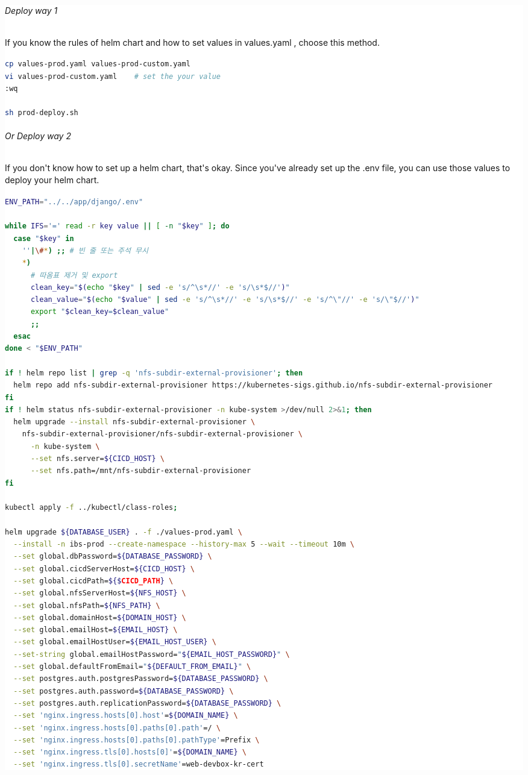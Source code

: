 ###### Deploy way 1

If you know the rules of helm chart and how to set values in values.yaml , choose this method.

```bash
cp values-prod.yaml values-prod-custom.yaml
vi values-prod-custom.yaml    # set the your value
:wq

sh prod-deploy.sh
```

###### Or Deploy way 2

If you don't know how to set up a helm chart, that's okay.
Since you've already set up the .env file, you can use those values to deploy your helm chart.

```bash
ENV_PATH="../../app/django/.env"

while IFS='=' read -r key value || [ -n "$key" ]; do
  case "$key" in
    ''|\#*) ;; # 빈 줄 또는 주석 무시
    *)
      # 따옴표 제거 및 export
      clean_key="$(echo "$key" | sed -e 's/^\s*//' -e 's/\s*$//')"
      clean_value="$(echo "$value" | sed -e 's/^\s*//' -e 's/\s*$//' -e 's/^\"//' -e 's/\"$//')"
      export "$clean_key=$clean_value"
      ;;
  esac
done < "$ENV_PATH"

if ! helm repo list | grep -q 'nfs-subdir-external-provisioner'; then
  helm repo add nfs-subdir-external-provisioner https://kubernetes-sigs.github.io/nfs-subdir-external-provisioner
fi
if ! helm status nfs-subdir-external-provisioner -n kube-system >/dev/null 2>&1; then
  helm upgrade --install nfs-subdir-external-provisioner \
    nfs-subdir-external-provisioner/nfs-subdir-external-provisioner \
      -n kube-system \
      --set nfs.server=${CICD_HOST} \
      --set nfs.path=/mnt/nfs-subdir-external-provisioner
fi

kubectl apply -f ../kubectl/class-roles;

helm upgrade ${DATABASE_USER} . -f ./values-prod.yaml \
  --install -n ibs-prod --create-namespace --history-max 5 --wait --timeout 10m \
  --set global.dbPassword=${DATABASE_PASSWORD} \
  --set global.cicdServerHost=${CICD_HOST} \
  --set global.cicdPath=${$CICD_PATH} \
  --set global.nfsServerHost=${NFS_HOST} \
  --set global.nfsPath=${NFS_PATH} \
  --set global.domainHost=${DOMAIN_HOST} \
  --set global.emailHost=${EMAIL_HOST} \
  --set global.emailHostUser=${EMAIL_HOST_USER} \
  --set-string global.emailHostPassword="${EMAIL_HOST_PASSWORD}" \
  --set global.defaultFromEmail="${DEFAULT_FROM_EMAIL}" \
  --set postgres.auth.postgresPassword=${DATABASE_PASSWORD} \
  --set postgres.auth.password=${DATABASE_PASSWORD} \
  --set postgres.auth.replicationPassword=${DATABASE_PASSWORD} \
  --set 'nginx.ingress.hosts[0].host'=${DOMAIN_NAME} \
  --set 'nginx.ingress.hosts[0].paths[0].path'=/ \
  --set 'nginx.ingress.hosts[0].paths[0].pathType'=Prefix \
  --set 'nginx.ingress.tls[0].hosts[0]'=${DOMAIN_NAME} \
  --set 'nginx.ingress.tls[0].secretName'=web-devbox-kr-cert
```